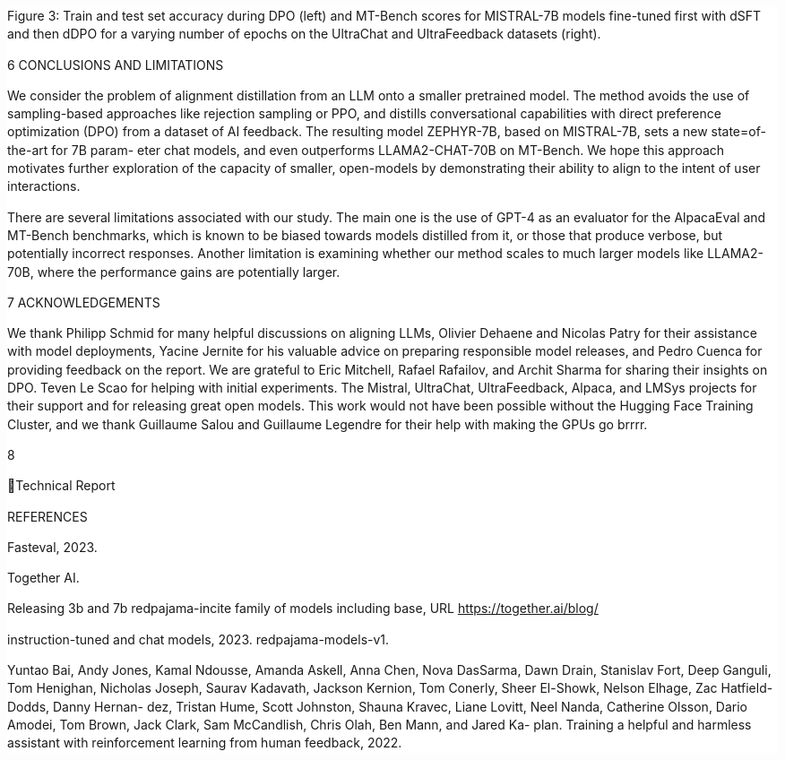 Figure 3: Train and test set accuracy during DPO (left) and MT-Bench scores for MISTRAL-7B
models fine-tuned first with dSFT and then dDPO for a varying number of epochs on the UltraChat
and UltraFeedback datasets (right).

6 CONCLUSIONS AND LIMITATIONS

We consider the problem of alignment distillation from an LLM onto a smaller pretrained model.
The method avoids the use of sampling-based approaches like rejection sampling or PPO, and distills
conversational capabilities with direct preference optimization (DPO) from a dataset of AI feedback.
The resulting model ZEPHYR-7B, based on MISTRAL-7B, sets a new state=of-the-art for 7B param-
eter chat models, and even outperforms LLAMA2-CHAT-70B on MT-Bench. We hope this approach
motivates further exploration of the capacity of smaller, open-models by demonstrating their ability
to align to the intent of user interactions.

There are several limitations associated with our study. The main one is the use of GPT-4 as an
evaluator for the AlpacaEval and MT-Bench benchmarks, which is known to be biased towards
models distilled from it, or those that produce verbose, but potentially incorrect responses. Another
limitation is examining whether our method scales to much larger models like LLAMA2-70B, where
the performance gains are potentially larger.

7 ACKNOWLEDGEMENTS

We thank Philipp Schmid for many helpful discussions on aligning LLMs, Olivier Dehaene and
Nicolas Patry for their assistance with model deployments, Yacine Jernite for his valuable advice on
preparing responsible model releases, and Pedro Cuenca for providing feedback on the report. We
are grateful to Eric Mitchell, Rafael Rafailov, and Archit Sharma for sharing their insights on DPO.
Teven Le Scao for helping with initial experiments. The Mistral, UltraChat, UltraFeedback, Alpaca,
and LMSys projects for their support and for releasing great open models. This work would not
have been possible without the Hugging Face Training Cluster, and we thank Guillaume Salou and
Guillaume Legendre for their help with making the GPUs go brrrr.

8

Technical Report

REFERENCES

Fasteval, 2023.

Together AI.

Releasing 3b and 7b redpajama-incite family of models including base,
URL https://together.ai/blog/

instruction-tuned and chat models, 2023.
redpajama-models-v1.

Yuntao Bai, Andy Jones, Kamal Ndousse, Amanda Askell, Anna Chen, Nova DasSarma, Dawn
Drain, Stanislav Fort, Deep Ganguli, Tom Henighan, Nicholas Joseph, Saurav Kadavath, Jackson
Kernion, Tom Conerly, Sheer El-Showk, Nelson Elhage, Zac Hatfield-Dodds, Danny Hernan-
dez, Tristan Hume, Scott Johnston, Shauna Kravec, Liane Lovitt, Neel Nanda, Catherine Olsson,
Dario Amodei, Tom Brown, Jack Clark, Sam McCandlish, Chris Olah, Ben Mann, and Jared Ka-
plan. Training a helpful and harmless assistant with reinforcement learning from human feedback,
2022.
